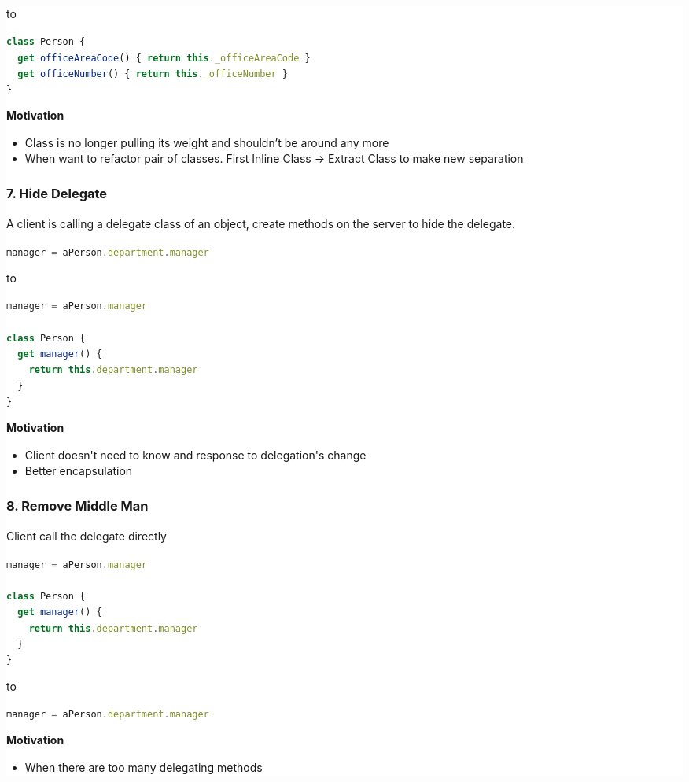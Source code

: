 to

```javascript
class Person {
  get officeAreaCode() { return this._officeAreaCode }
  get officeNumber() { return this._officeNumber }
}
```

**Motivation**
- Class is no longer pulling its weight and shouldn’t be around any more
- When want to refactor pair of classes. First Inline Class -> Extract Class to make new separation

### 7. Hide Delegate
A client is calling a delegate class of an object, create methods on the server to hide the delegate.

```javascript
manager = aPerson.department.manager
```

to

```javascript
manager = aPerson.manager

class Person {
  get manager() {
    return this.department.manager
  }
}
```

**Motivation**
- Client doesn't need to know and response to delegation's change
- Better encapsulation

### 8. Remove Middle Man
Client call the delegate directly

```javascript
manager = aPerson.manager

class Person {
  get manager() {
    return this.department.manager
  }
}
```

to

```javascript
manager = aPerson.department.manager
```

**Motivation**
- When there are too many delegating methods
